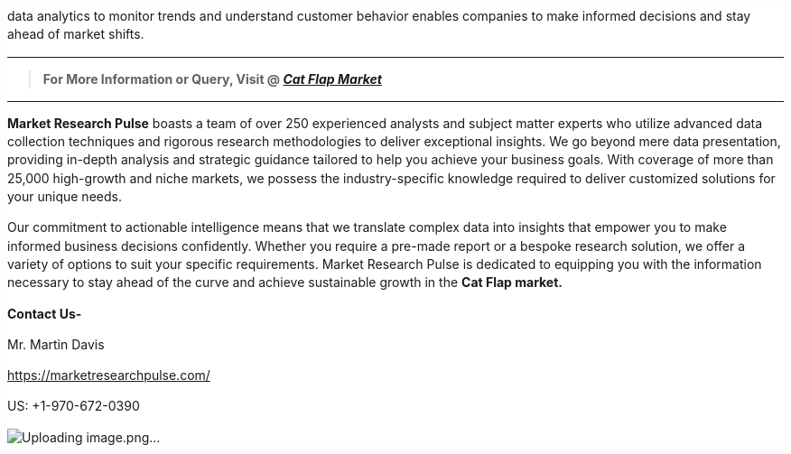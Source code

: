 data analytics to monitor trends and understand customer behavior enables companies to make informed decisions and stay ahead of market shifts.</p><hr /><blockquote><p><strong>For More Information or Query, Visit @&nbsp;<em><a href="https://marketresearchpulse.com/report/66802/cat-flap-market?utm_source=Linkedin&utm_medium=021">Cat Flap Market</a></em></strong></p></blockquote><hr /><p><strong>Market Research Pulse</strong> boasts a team of over 250 experienced analysts and subject matter experts who utilize advanced data collection techniques and rigorous research methodologies to deliver exceptional insights. We go beyond mere data presentation, providing in-depth analysis and strategic guidance tailored to help you achieve your business goals. With coverage of more than 25,000 high-growth and niche markets, we possess the industry-specific knowledge required to deliver customized solutions for your unique needs.</p><p>Our commitment to actionable intelligence means that we translate complex data into insights that empower you to make informed business decisions confidently. Whether you require a pre-made report or a bespoke research solution, we offer a variety of options to suit your specific requirements. Market Research Pulse is dedicated to equipping you with the information necessary to stay ahead of the curve and achieve sustainable growth in the <strong>Cat Flap market.</strong></p><p><strong>Contact Us-</strong></p><p>Mr. Martin Davis</p><p>https://marketresearchpulse.com/</p><p>US: +1-970-672-0390</p>
![Uploading image.png…]()
